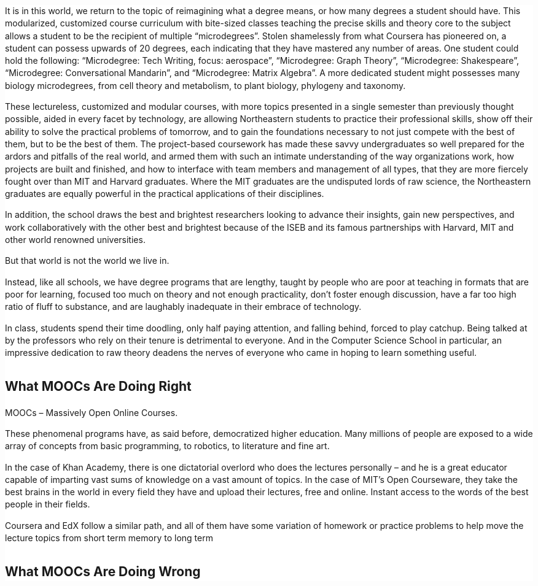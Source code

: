 It is in this world, we return to the topic of reimagining what a degree means, or how many degrees a student should have. This modularized, customized course curriculum with bite-sized classes teaching the precise skills and theory core to the subject allows a student to be the recipient of multiple “microdegrees”. Stolen shamelessly from what Coursera has pioneered on, a student can possess upwards of 20 degrees, each indicating that they have mastered any number of areas. One student could hold the following: “Microdegree: Tech Writing, focus: aerospace”, “Microdegree: Graph Theory”, “Microdegree: Shakespeare”, “Microdegree: Conversational Mandarin”, and “Microdegree: Matrix Algebra”. A more dedicated student might possesses many biology microdegrees, from cell theory and metabolism, to plant biology, phylogeny and taxonomy.

These lectureless, customized and modular courses, with more topics presented in a single semester than previously thought possible, aided in every facet by technology, are allowing Northeastern students to practice their professional skills, show off their ability to solve the practical problems of tomorrow, and to gain the foundations necessary to not just compete with the best of them, but to be the best of them. The project-based coursework has made these savvy undergraduates so well prepared for the ardors and pitfalls of the real world, and armed them with such an intimate understanding of the way organizations work, how projects are built and finished, and how to interface with team members and management of all types, that they are more fiercely fought over than MIT and Harvard graduates. Where the MIT graduates are the undisputed lords of raw science, the Northeastern graduates are equally powerful in the practical applications of their disciplines.

In addition, the school draws the best and brightest researchers looking to advance their insights, gain new perspectives, and work collaboratively with the other best and brightest because of the ISEB and its famous partnerships with Harvard, MIT and other world renowned universities.

But that world is not the world we live in.

Instead, like all schools, we have degree programs that are lengthy, taught by people who are poor at teaching in formats that are poor for learning, focused too much on theory and not enough practicality, don’t foster enough discussion, have a far too high ratio of fluff to substance, and are laughably inadequate in their embrace of technology.

In class, students spend their time doodling, only half paying attention, and falling behind, forced to play catchup. Being talked at by the professors who rely on their tenure is detrimental to everyone. And in the Computer Science School in particular, an impressive dedication to raw theory deadens the nerves of everyone who came in hoping to learn something useful.

## What MOOCs Are Doing Right

MOOCs – Massively Open Online Courses.

These phenomenal programs have, as said before, democratized higher education. Many millions of people are exposed to a wide array of concepts from basic programming, to robotics, to literature and fine art.

In the case of Khan Academy, there is one dictatorial overlord who does the lectures personally – and he is a great educator capable of imparting vast sums of knowledge on a vast amount of topics. In the case of MIT’s Open Courseware, they take the best brains in the world in every field they have and upload their lectures, free and online. Instant access to the words of the best people in their fields.

Coursera and EdX follow a similar path, and all of them have some variation of homework or practice problems to help move the lecture topics from short term memory to long term

## What MOOCs Are Doing Wrong
